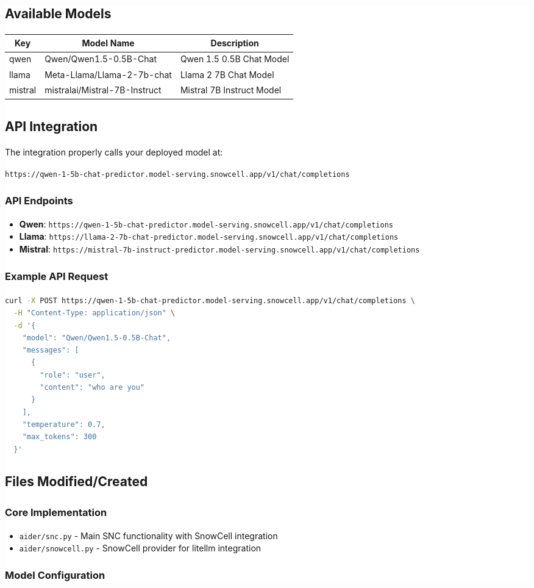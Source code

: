 ## Available Models

| Key     | Model Name                    | Description               |
| ------- | ----------------------------- | ------------------------- |
| qwen    | Qwen/Qwen1.5-0.5B-Chat        | Qwen 1.5 0.5B Chat Model  |
| llama   | Meta-Llama/Llama-2-7b-chat    | Llama 2 7B Chat Model     |
| mistral | mistralai/Mistral-7B-Instruct | Mistral 7B Instruct Model |

## API Integration

The integration properly calls your deployed model at:

```
https://qwen-1-5b-chat-predictor.model-serving.snowcell.app/v1/chat/completions
```

### API Endpoints

- **Qwen**: `https://qwen-1-5b-chat-predictor.model-serving.snowcell.app/v1/chat/completions`
- **Llama**: `https://llama-2-7b-chat-predictor.model-serving.snowcell.app/v1/chat/completions`
- **Mistral**: `https://mistral-7b-instruct-predictor.model-serving.snowcell.app/v1/chat/completions`

### Example API Request

```bash
curl -X POST https://qwen-1-5b-chat-predictor.model-serving.snowcell.app/v1/chat/completions \
  -H "Content-Type: application/json" \
  -d '{
    "model": "Qwen/Qwen1.5-0.5B-Chat",
    "messages": [
      {
        "role": "user",
        "content": "who are you"
      }
    ],
    "temperature": 0.7,
    "max_tokens": 300
  }'
```

## Files Modified/Created

### Core Implementation

- `aider/snc.py` - Main SNC functionality with SnowCell integration
- `aider/snowcell.py` - SnowCell provider for litellm integration

### Model Configuration
